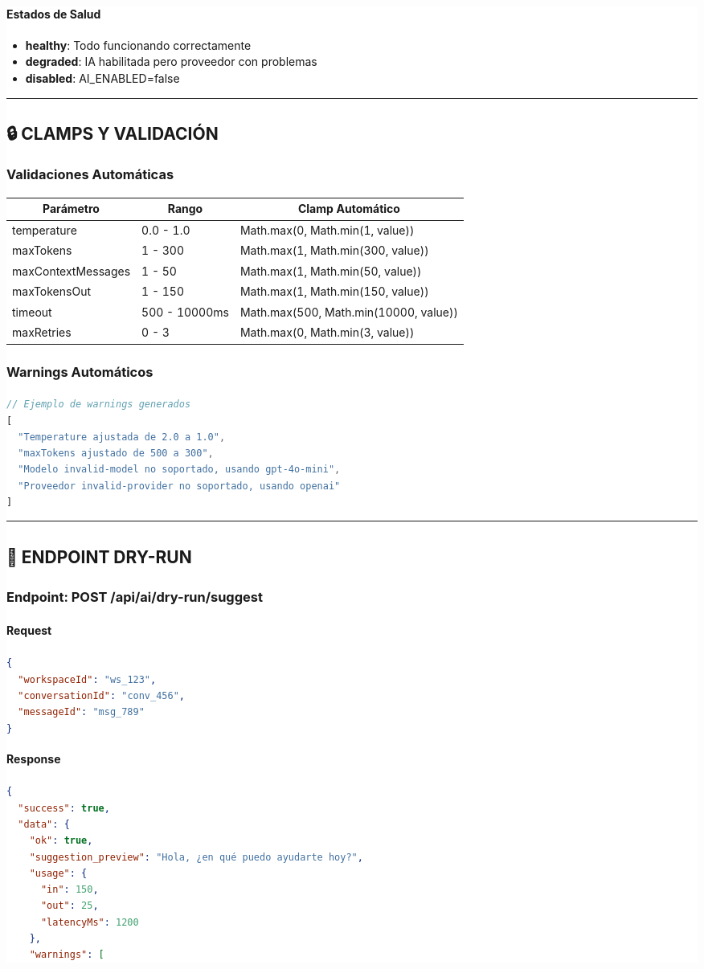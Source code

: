 #### **Estados de Salud**
- **healthy**: Todo funcionando correctamente
- **degraded**: IA habilitada pero proveedor con problemas
- **disabled**: AI_ENABLED=false

---

## 🔒 **CLAMPS Y VALIDACIÓN**

### **Validaciones Automáticas**

| Parámetro | Rango | Clamp Automático |
|-----------|-------|------------------|
| temperature | 0.0 - 1.0 | Math.max(0, Math.min(1, value)) |
| maxTokens | 1 - 300 | Math.max(1, Math.min(300, value)) |
| maxContextMessages | 1 - 50 | Math.max(1, Math.min(50, value)) |
| maxTokensOut | 1 - 150 | Math.max(1, Math.min(150, value)) |
| timeout | 500 - 10000ms | Math.max(500, Math.min(10000, value)) |
| maxRetries | 0 - 3 | Math.max(0, Math.min(3, value)) |

### **Warnings Automáticos**
```javascript
// Ejemplo de warnings generados
[
  "Temperature ajustada de 2.0 a 1.0",
  "maxTokens ajustado de 500 a 300",
  "Modelo invalid-model no soportado, usando gpt-4o-mini",
  "Proveedor invalid-provider no soportado, usando openai"
]
```

---

## 🧪 **ENDPOINT DRY-RUN**

### **Endpoint: POST /api/ai/dry-run/suggest**

#### **Request**
```json
{
  "workspaceId": "ws_123",
  "conversationId": "conv_456",
  "messageId": "msg_789"
}
```

#### **Response**
```json
{
  "success": true,
  "data": {
    "ok": true,
    "suggestion_preview": "Hola, ¿en qué puedo ayudarte hoy?",
    "usage": {
      "in": 150,
      "out": 25,
      "latencyMs": 1200
    },
    "warnings": [
```